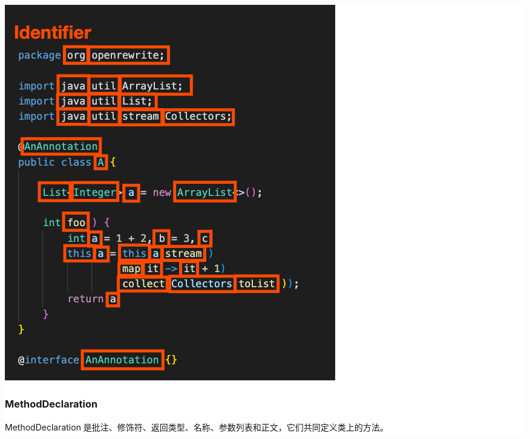 ![image](images/image-171802090847231.png)

### MethodDeclaration

MethodDeclaration 是批注、修饰符、返回类型、名称、参数列表和正文，它们共同定义类上的方法。
